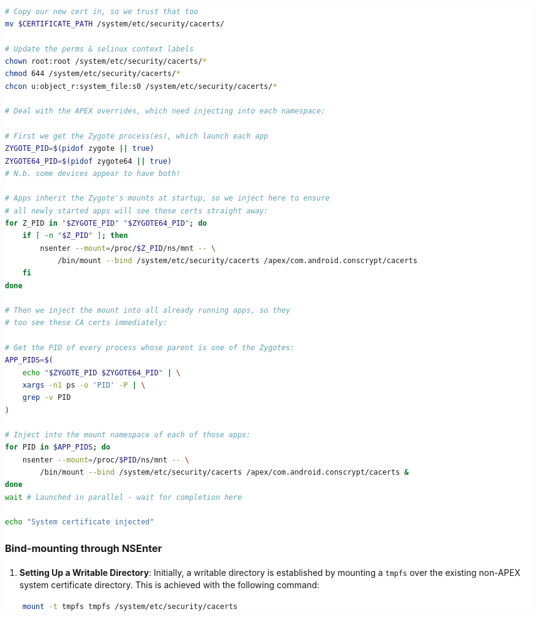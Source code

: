 ```bash
# Copy our new cert in, so we trust that too
mv $CERTIFICATE_PATH /system/etc/security/cacerts/

# Update the perms & selinux context labels
chown root:root /system/etc/security/cacerts/*
chmod 644 /system/etc/security/cacerts/*
chcon u:object_r:system_file:s0 /system/etc/security/cacerts/*

# Deal with the APEX overrides, which need injecting into each namespace:

# First we get the Zygote process(es), which launch each app
ZYGOTE_PID=$(pidof zygote || true)
ZYGOTE64_PID=$(pidof zygote64 || true)
# N.b. some devices appear to have both!

# Apps inherit the Zygote's mounts at startup, so we inject here to ensure
# all newly started apps will see these certs straight away:
for Z_PID in "$ZYGOTE_PID" "$ZYGOTE64_PID"; do
    if [ -n "$Z_PID" ]; then
        nsenter --mount=/proc/$Z_PID/ns/mnt -- \
            /bin/mount --bind /system/etc/security/cacerts /apex/com.android.conscrypt/cacerts
    fi
done

# Then we inject the mount into all already running apps, so they
# too see these CA certs immediately:

# Get the PID of every process whose parent is one of the Zygotes:
APP_PIDS=$(
    echo "$ZYGOTE_PID $ZYGOTE64_PID" | \
    xargs -n1 ps -o 'PID' -P | \
    grep -v PID
)

# Inject into the mount namespace of each of those apps:
for PID in $APP_PIDS; do
    nsenter --mount=/proc/$PID/ns/mnt -- \
        /bin/mount --bind /system/etc/security/cacerts /apex/com.android.conscrypt/cacerts &
done
wait # Launched in parallel - wait for completion here

echo "System certificate injected"
```

### Bind-mounting through NSEnter

1. **Setting Up a Writable Directory**: Initially, a writable directory is established by mounting a `tmpfs` over the existing non-APEX system certificate directory. This is achieved with the following command:

```bash
    mount -t tmpfs tmpfs /system/etc/security/cacerts
```

